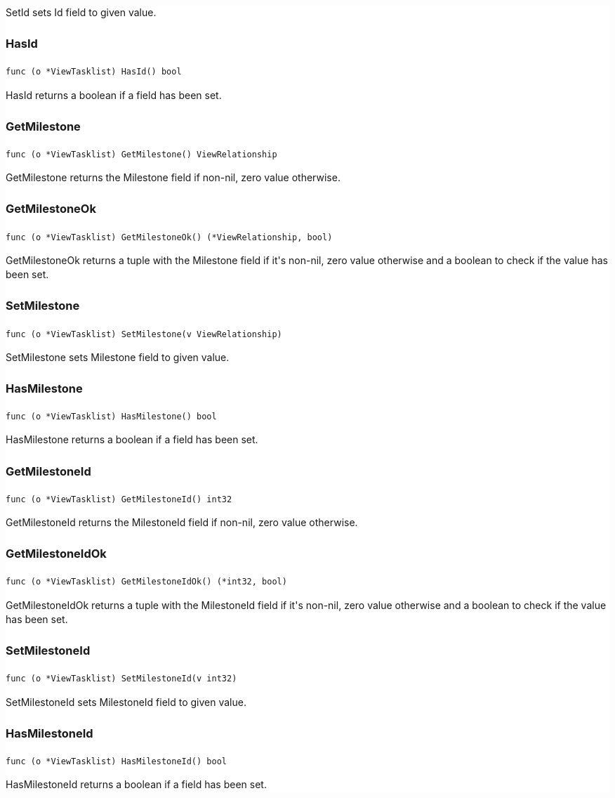 SetId sets Id field to given value.

### HasId

`func (o *ViewTasklist) HasId() bool`

HasId returns a boolean if a field has been set.

### GetMilestone

`func (o *ViewTasklist) GetMilestone() ViewRelationship`

GetMilestone returns the Milestone field if non-nil, zero value otherwise.

### GetMilestoneOk

`func (o *ViewTasklist) GetMilestoneOk() (*ViewRelationship, bool)`

GetMilestoneOk returns a tuple with the Milestone field if it's non-nil, zero value otherwise
and a boolean to check if the value has been set.

### SetMilestone

`func (o *ViewTasklist) SetMilestone(v ViewRelationship)`

SetMilestone sets Milestone field to given value.

### HasMilestone

`func (o *ViewTasklist) HasMilestone() bool`

HasMilestone returns a boolean if a field has been set.

### GetMilestoneId

`func (o *ViewTasklist) GetMilestoneId() int32`

GetMilestoneId returns the MilestoneId field if non-nil, zero value otherwise.

### GetMilestoneIdOk

`func (o *ViewTasklist) GetMilestoneIdOk() (*int32, bool)`

GetMilestoneIdOk returns a tuple with the MilestoneId field if it's non-nil, zero value otherwise
and a boolean to check if the value has been set.

### SetMilestoneId

`func (o *ViewTasklist) SetMilestoneId(v int32)`

SetMilestoneId sets MilestoneId field to given value.

### HasMilestoneId

`func (o *ViewTasklist) HasMilestoneId() bool`

HasMilestoneId returns a boolean if a field has been set.
